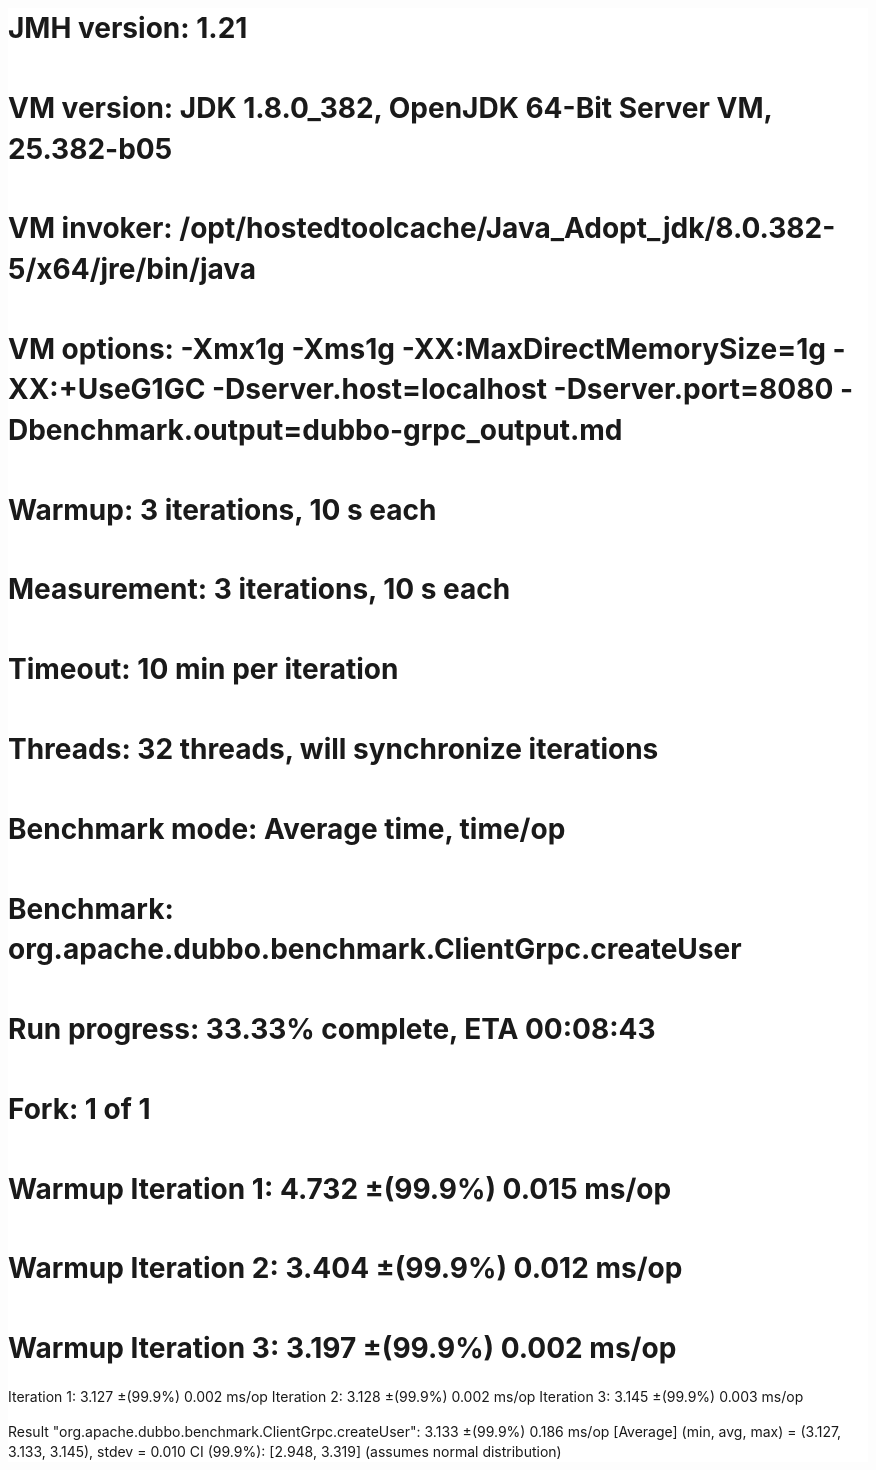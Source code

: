
# JMH version: 1.21
# VM version: JDK 1.8.0_382, OpenJDK 64-Bit Server VM, 25.382-b05
# VM invoker: /opt/hostedtoolcache/Java_Adopt_jdk/8.0.382-5/x64/jre/bin/java
# VM options: -Xmx1g -Xms1g -XX:MaxDirectMemorySize=1g -XX:+UseG1GC -Dserver.host=localhost -Dserver.port=8080 -Dbenchmark.output=dubbo-grpc_output.md
# Warmup: 3 iterations, 10 s each
# Measurement: 3 iterations, 10 s each
# Timeout: 10 min per iteration
# Threads: 32 threads, will synchronize iterations
# Benchmark mode: Average time, time/op
# Benchmark: org.apache.dubbo.benchmark.ClientGrpc.createUser

# Run progress: 33.33% complete, ETA 00:08:43
# Fork: 1 of 1
# Warmup Iteration   1: 4.732 ±(99.9%) 0.015 ms/op
# Warmup Iteration   2: 3.404 ±(99.9%) 0.012 ms/op
# Warmup Iteration   3: 3.197 ±(99.9%) 0.002 ms/op
Iteration   1: 3.127 ±(99.9%) 0.002 ms/op
Iteration   2: 3.128 ±(99.9%) 0.002 ms/op
Iteration   3: 3.145 ±(99.9%) 0.003 ms/op


Result "org.apache.dubbo.benchmark.ClientGrpc.createUser":
  3.133 ±(99.9%) 0.186 ms/op [Average]
  (min, avg, max) = (3.127, 3.133, 3.145), stdev = 0.010
  CI (99.9%): [2.948, 3.319] (assumes normal distribution)
